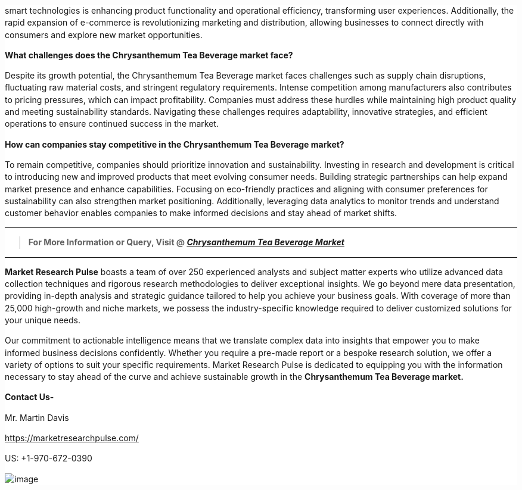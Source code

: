 smart technologies is enhancing product functionality and operational efficiency, transforming user experiences. Additionally, the rapid expansion of e-commerce is revolutionizing marketing and distribution, allowing businesses to connect directly with consumers and explore new market opportunities.</p><p><strong>What challenges does the Chrysanthemum Tea Beverage market face?</strong></p><p>Despite its growth potential, the Chrysanthemum Tea Beverage market faces challenges such as supply chain disruptions, fluctuating raw material costs, and stringent regulatory requirements. Intense competition among manufacturers also contributes to pricing pressures, which can impact profitability. Companies must address these hurdles while maintaining high product quality and meeting sustainability standards. Navigating these challenges requires adaptability, innovative strategies, and efficient operations to ensure continued success in the market.</p><p><strong>How can companies stay competitive in the Chrysanthemum Tea Beverage market?</strong></p><p>To remain competitive, companies should prioritize innovation and sustainability. Investing in research and development is critical to introducing new and improved products that meet evolving consumer needs. Building strategic partnerships can help expand market presence and enhance capabilities. Focusing on eco-friendly practices and aligning with consumer preferences for sustainability can also strengthen market positioning. Additionally, leveraging data analytics to monitor trends and understand customer behavior enables companies to make informed decisions and stay ahead of market shifts.</p><hr /><blockquote><p><strong>For More Information or Query, Visit @&nbsp;<em><a href="https://marketresearchpulse.com/report/118005/chrysanthemum-tea-beverage-market?utm_source=Linkedin&utm_medium=0115">Chrysanthemum Tea Beverage Market</a></em></strong></p></blockquote><hr /><p><strong>Market Research Pulse</strong> boasts a team of over 250 experienced analysts and subject matter experts who utilize advanced data collection techniques and rigorous research methodologies to deliver exceptional insights. We go beyond mere data presentation, providing in-depth analysis and strategic guidance tailored to help you achieve your business goals. With coverage of more than 25,000 high-growth and niche markets, we possess the industry-specific knowledge required to deliver customized solutions for your unique needs.</p><p>Our commitment to actionable intelligence means that we translate complex data into insights that empower you to make informed business decisions confidently. Whether you require a pre-made report or a bespoke research solution, we offer a variety of options to suit your specific requirements. Market Research Pulse is dedicated to equipping you with the information necessary to stay ahead of the curve and achieve sustainable growth in the <strong>Chrysanthemum Tea Beverage market.</strong></p><p><strong>Contact Us-</strong></p><p>Mr. Martin Davis</p><p>https://marketresearchpulse.com/</p><p>US: +1-970-672-0390</p>
![image](https://github.com/user-attachments/assets/e5dead48-30ac-4454-a6cb-b5ebe811f03c)
